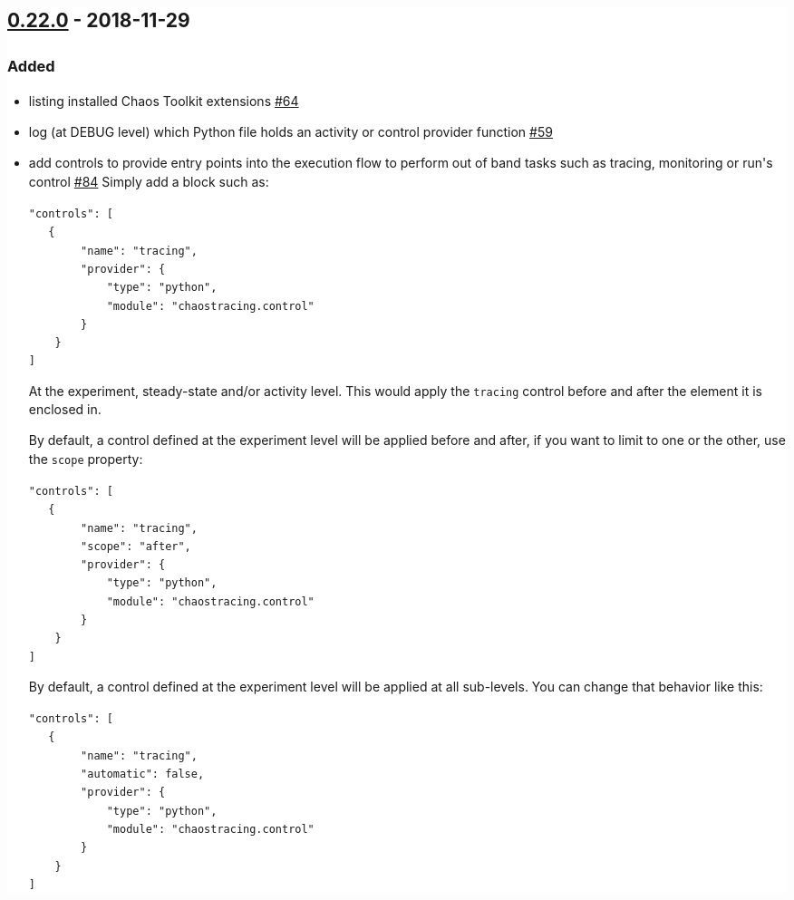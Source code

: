 ## [0.22.0][] - 2018-11-29

[0.22.0]: https://github.com/chaostoolkit/chaostoolkit-lib/compare/0.21.0...0.22.0

### Added

-  listing installed Chaos Toolkit extensions [#64][64]
-  log (at DEBUG level) which Python file holds an activity or control provider
   function [#59][59]
-  add controls to provide entry points into the execution flow to perform
   out of band tasks such as tracing, monitoring or run's control [#84][84]
   Simply add a block such as:
    ```
    "controls": [
       {
            "name": "tracing",
            "provider": {
                "type": "python",
                "module": "chaostracing.control"
            }
        }
    ]
    ```
    At the experiment, steady-state and/or activity level. This would apply
    the `tracing` control before and after the element it is enclosed in.

    By default, a control defined at the experiment level will be applied
    before and after, if you want to limit to one or the other, use the
    `scope` property:

    ```
    "controls": [
       {
            "name": "tracing",
            "scope": "after",
            "provider": {
                "type": "python",
                "module": "chaostracing.control"
            }
        }
    ]
    ```

    By default, a control defined at the experiment level will be applied at
    all sub-levels. You can change that behavior like this:

    ```
    "controls": [
       {
            "name": "tracing",
            "automatic": false,
            "provider": {
                "type": "python",
                "module": "chaostracing.control"
            }
        }
    ]
    ```


[Unreleased]: https://github.com/chaostoolkit/chaostoolkit-lib/compare/1.5.0...HEAD
[1.5.0]: https://github.com/chaostoolkit/chaostoolkit-lib/compare/1.4.0...1.5.0
[1.4.0]: https://github.com/chaostoolkit/chaostoolkit-lib/compare/1.3.1...1.4.0
[119]: https://github.com/chaostoolkit/chaostoolkit-lib/issues/119
[1.3.1]: https://github.com/chaostoolkit/chaostoolkit-lib/compare/1.3.0...1.3.1
[118]: https://github.com/chaostoolkit/chaostoolkit-lib/issues/118
[1.3.0]: https://github.com/chaostoolkit/chaostoolkit-lib/compare/1.2.0...1.3.0
[114]: https://github.com/chaostoolkit/chaostoolkit-lib/issues/114
[116]: https://github.com/chaostoolkit/chaostoolkit-lib/issues/116
[1.2.0]: https://github.com/chaostoolkit/chaostoolkit-lib/compare/1.1.2...1.2.0
[97]: https://github.com/chaostoolkit/chaostoolkit-lib/issues/97
[98]: https://github.com/chaostoolkit/chaostoolkit-lib/issues/98
[99]: https://github.com/chaostoolkit/chaostoolkit-lib/issues/99
[110]: https://github.com/chaostoolkit/chaostoolkit-lib/issues/110
[1.1.2]: https://github.com/chaostoolkit/chaostoolkit-lib/compare/1.1.1...1.1.2
[92]: https://github.com/chaostoolkit/chaostoolkit-lib/issues/92
[1.1.1]: https://github.com/chaostoolkit/chaostoolkit-lib/compare/1.1.0...1.1.1
[88]: https://github.com/chaostoolkit/chaostoolkit-lib/issues/88
[90]: https://github.com/chaostoolkit/chaostoolkit-lib/issues/90
[1.1.0]: https://github.com/chaostoolkit/chaostoolkit-lib/compare/1.0.0...1.1.0
[1.0.0]: https://github.com/chaostoolkit/chaostoolkit-lib/compare/1.0.0rc3...1.0.0
[1.0.0rc3]: https://github.com/chaostoolkit/chaostoolkit-lib/compare/1.0.0rc2...1.0.0rc3
[80]: https://github.com/chaostoolkit/chaostoolkit-lib/issues/80
[81]: https://github.com/chaostoolkit/chaostoolkit-lib/issues/81
[82]: https://github.com/chaostoolkit/chaostoolkit-lib/pull/82
[1.0.0rc2]: https://github.com/chaostoolkit/chaostoolkit-lib/compare/1.0.0rc1...1.0.0rc2
[63]: https://github.com/chaostoolkit/chaostoolkit-lib/issues/63
[64]: https://github.com/chaostoolkit/chaostoolkit-lib/issues/64
[65]: https://github.com/chaostoolkit/chaostoolkit-lib/issues/65
[66]: https://github.com/chaostoolkit/chaostoolkit-lib/issues/66
[67]: https://github.com/chaostoolkit/chaostoolkit-lib/issues/67
[68]: https://github.com/chaostoolkit/chaostoolkit-lib/issues/68
[69]: https://github.com/chaostoolkit/chaostoolkit-lib/issues/69
[74]: https://github.com/chaostoolkit/chaostoolkit-lib/pull/74
[77]: https://github.com/chaostoolkit/chaostoolkit-lib/issues/77
[78]: https://github.com/chaostoolkit/chaostoolkit-lib/issues/78
[kvversion]: https://www.vaultproject.io/api/secret/kv/index.html
[approle]: https://www.vaultproject.io/api/auth/approle/index.html
[serviceaccount]: https://www.vaultproject.io/api/auth/kubernetes/index.html
[1.0.0rc1]: https://github.com/chaostoolkit/chaostoolkit-lib/compare/0.22.2...1.0.0rc1
[0.22.2]: https://github.com/chaostoolkit/chaostoolkit-lib/compare/0.22.1...0.22.2
[90]: https://github.com/chaostoolkit/chaostoolkit/issues/90
[0.22.1]: https://github.com/chaostoolkit/chaostoolkit-lib/compare/0.22.0...0.22.1
[64]: https://github.com/chaostoolkit/chaostoolkit/issues/64
[59]: https://github.com/chaostoolkit/chaostoolkit-lib/issues/59
[84]: https://github.com/chaostoolkit/chaostoolkit/issues/84
[0.21.0]: https://github.com/chaostoolkit/chaostoolkit-lib/compare/0.20.1...0.21.0
[codecov]: https://codecov.io/gh/chaostoolkit/chaostoolkit-lib
[#56]: https://github.com/chaostoolkit/chaostoolkit/issues/56
[chardet]: https://chardet.readthedocs.io/en/latest/
[cchardet]: https://github.com/PyYoshi/cChardet
[0.20.1]: https://github.com/chaostoolkit/chaostoolkit-lib/compare/0.20.0...0.20.1
[0.20.0]: https://github.com/chaostoolkit/chaostoolkit-lib/compare/0.19.0...0.20.0
[17]: https://github.com/chaostoolkit/chaostoolkit-lib/issues/17
[53]: https://github.com/chaostoolkit/chaostoolkit/issues/53
[60]: https://github.com/chaostoolkit/chaostoolkit/issues/60
[65]: https://github.com/chaostoolkit/chaostoolkit/issues/65
[0.17.0]: https://github.com/chaostoolkit/chaostoolkit-lib/compare/0.17.0...0.19.0
[46]: https://github.com/chaostoolkit/chaostoolkit-lib/issues/46
[0.17.0]: https://github.com/chaostoolkit/chaostoolkit-lib/compare/0.16.0...0.17.0
[54]: https://github.com/chaostoolkit/chaostoolkit/issues/54
[0.16.0]: https://github.com/chaostoolkit/chaostoolkit-lib/compare/0.15.1...0.16.0
[21]: https://github.com/chaostoolkit/chaostoolkit/issues/21
[re]: https://docs.python.org/3/library/re.html#module-re
[jp]: https://github.com/h2non/jsonpath-ng
[0.15.1]: https://github.com/chaostoolkit/chaostoolkit-lib/compare/0.15.0...0.15.1
[40]: https://github.com/chaostoolkit/chaostoolkit-lib/issues/40
[0.15.0]: https://github.com/chaostoolkit/chaostoolkit-lib/compare/0.14.0...0.15.0
[33]: https://github.com/chaostoolkit/chaostoolkit-lib/issues/33
[34]: https://github.com/chaostoolkit/chaostoolkit-lib/pull/34
[ordereddict]: https://stackoverflow.com/a/39980744/1363905
[35]: https://github.com/chaostoolkit/chaostoolkit-lib/issues/35
[0.14.0]: https://github.com/chaostoolkit/chaostoolkit-lib/compare/0.13.1...0.14.0
[19]: https://github.com/chaostoolkit/chaostoolkit-lib/issues/19
[28]: https://github.com/chaostoolkit/chaostoolkit-lib/issues/28
[0.13.1]: https://github.com/chaostoolkit/chaostoolkit-lib/compare/0.13.0...0.13.1
[0.13.0]: https://github.com/chaostoolkit/chaostoolkit-lib/compare/0.12.2...0.13.0
[25]: https://github.com/chaostoolkit/chaostoolkit-lib/issues/25
[0.12.2]: https://github.com/chaostoolkit/chaostoolkit-lib/compare/0.12.1...0.12.2
[23]: https://github.com/chaostoolkit/chaostoolkit-lib/issues/23
[0.12.1]: https://github.com/chaostoolkit/chaostoolkit-lib/compare/0.12.0...0.12.1
[0.12.0]: https://github.com/chaostoolkit/chaostoolkit-lib/compare/0.11.0...0.12.0
[0.11.0]: https://github.com/chaostoolkit/chaostoolkit-lib/compare/0.10.0...0.11.0
[18]: https://github.com/chaostoolkit/chaostoolkit/issues/18
[0.10.0]: https://github.com/chaostoolkit/chaostoolkit-lib/compare/0.9.4...0.10.0
[8]: https://github.com/chaostoolkit/chaostoolkit-lib/issues/8
[16]: https://github.com/chaostoolkit/chaostoolkit-lib/issues/16
[0.9.4]: https://github.com/chaostoolkit/chaostoolkit-lib/compare/0.9.3...0.9.4
[0.9.3]: https://github.com/chaostoolkit/chaostoolkit-lib/compare/0.9.2...0.9.3
[0.9.2]: https://github.com/chaostoolkit/chaostoolkit-lib/compare/0.9.1...0.9.2
[0.9.1]: https://github.com/chaostoolkit/chaostoolkit-lib/compare/0.9.0...0.9.1
[10]: https://github.com/chaostoolkit/chaostoolkit-lib/issues/10
[0.9.0]: https://github.com/chaostoolkit/chaostoolkit-lib/compare/0.8.2...0.9.0
[19]: https://github.com/chaostoolkit/chaostoolkit/issues/19
[20]: https://github.com/chaostoolkit/chaostoolkit/issues/20
[0.8.2]: https://github.com/chaostoolkit/chaostoolkit-lib/compare/0.8.1...0.8.2
[0.8.1]: https://github.com/chaostoolkit/chaostoolkit-lib/compare/0.8.0...0.8.1
[0.8.0]: https://github.com/chaostoolkit/chaostoolkit-lib/compare/0.7.0...0.8.0
[0.7.0]: https://github.com/chaostoolkit/chaostoolkit-lib/compare/0.6.0...0.7.0
[0.6.0]: https://github.com/chaostoolkit/chaostoolkit-lib/compare/0.5.1...0.6.0
[0.5.1]: https://github.com/chaostoolkit/chaostoolkit-lib/compare/0.5.0...0.5.1
[0.5.0]: https://github.com/chaostoolkit/chaostoolkit-lib/compare/0.4.0...0.5.0
[0.4.0]: https://github.com/chaostoolkit/chaostoolkit-lib/compare/0.3.0...0.4.0
[0.3.0]: https://github.com/chaostoolkit/chaostoolkit-lib/compare/0.2.0...0.3.0
[0.2.0]: https://github.com/chaostoolkit/chaostoolkit-lib/compare/0.1.1...0.2.0
[0.1.1]: https://github.com/chaostoolkit/chaostoolkit-lib/compare/0.1.0...0.1.1
[0.1.0]: https://github.com/chaostoolkit/chaostoolkit-lib/tree/0.1.0